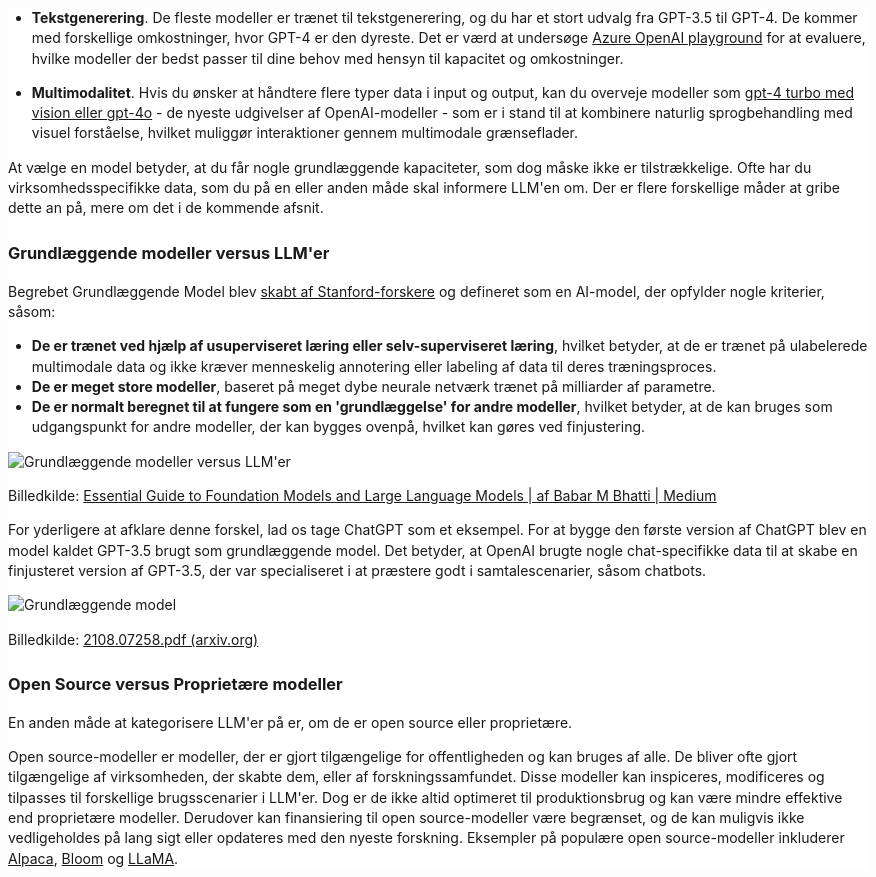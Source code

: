 - **Tekstgenerering**. De fleste modeller er trænet til tekstgenerering, og du har et stort udvalg fra GPT-3.5 til GPT-4. De kommer med forskellige omkostninger, hvor GPT-4 er den dyreste. Det er værd at undersøge [Azure OpenAI playground](https://oai.azure.com/portal/playground?WT.mc_id=academic-105485-koreyst) for at evaluere, hvilke modeller der bedst passer til dine behov med hensyn til kapacitet og omkostninger.

- **Multimodalitet**. Hvis du ønsker at håndtere flere typer data i input og output, kan du overveje modeller som [gpt-4 turbo med vision eller gpt-4o](https://learn.microsoft.com/azure/ai-services/openai/concepts/models#gpt-4-and-gpt-4-turbo-models?WT.mc_id=academic-105485-koreyst) - de nyeste udgivelser af OpenAI-modeller - som er i stand til at kombinere naturlig sprogbehandling med visuel forståelse, hvilket muliggør interaktioner gennem multimodale grænseflader.

At vælge en model betyder, at du får nogle grundlæggende kapaciteter, som dog måske ikke er tilstrækkelige. Ofte har du virksomhedsspecifikke data, som du på en eller anden måde skal informere LLM'en om. Der er flere forskellige måder at gribe dette an på, mere om det i de kommende afsnit.

### Grundlæggende modeller versus LLM'er

Begrebet Grundlæggende Model blev [skabt af Stanford-forskere](https://arxiv.org/abs/2108.07258?WT.mc_id=academic-105485-koreyst) og defineret som en AI-model, der opfylder nogle kriterier, såsom:

- **De er trænet ved hjælp af usuperviseret læring eller selv-superviseret læring**, hvilket betyder, at de er trænet på ulabelerede multimodale data og ikke kræver menneskelig annotering eller labeling af data til deres træningsproces.
- **De er meget store modeller**, baseret på meget dybe neurale netværk trænet på milliarder af parametre.
- **De er normalt beregnet til at fungere som en 'grundlæggelse' for andre modeller**, hvilket betyder, at de kan bruges som udgangspunkt for andre modeller, der kan bygges ovenpå, hvilket kan gøres ved finjustering.

![Grundlæggende modeller versus LLM'er](../../../translated_images/FoundationModel.e4859dbb7a825c94b284f17eae1c186aabc21d4d8644331f5b007d809cf8d0f2.da.png)

Billedkilde: [Essential Guide to Foundation Models and Large Language Models | af Babar M Bhatti | Medium
](https://thebabar.medium.com/essential-guide-to-foundation-models-and-large-language-models-27dab58f7404)

For yderligere at afklare denne forskel, lad os tage ChatGPT som et eksempel. For at bygge den første version af ChatGPT blev en model kaldet GPT-3.5 brugt som grundlæggende model. Det betyder, at OpenAI brugte nogle chat-specifikke data til at skabe en finjusteret version af GPT-3.5, der var specialiseret i at præstere godt i samtalescenarier, såsom chatbots.

![Grundlæggende model](../../../translated_images/Multimodal.2c389c6439e0fc51b0b7b226d95d7d900d372ae66902d71b8ce5ec4951b8efbe.da.png)

Billedkilde: [2108.07258.pdf (arxiv.org)](https://arxiv.org/pdf/2108.07258.pdf?WT.mc_id=academic-105485-koreyst)

### Open Source versus Proprietære modeller

En anden måde at kategorisere LLM'er på er, om de er open source eller proprietære.

Open source-modeller er modeller, der er gjort tilgængelige for offentligheden og kan bruges af alle. De bliver ofte gjort tilgængelige af virksomheden, der skabte dem, eller af forskningssamfundet. Disse modeller kan inspiceres, modificeres og tilpasses til forskellige brugsscenarier i LLM'er. Dog er de ikke altid optimeret til produktionsbrug og kan være mindre effektive end proprietære modeller. Derudover kan finansiering til open source-modeller være begrænset, og de kan muligvis ikke vedligeholdes på lang sigt eller opdateres med den nyeste forskning. Eksempler på populære open source-modeller inkluderer [Alpaca](https://crfm.stanford.edu/2023/03/13/alpaca.html?WT.mc_id=academic-105485-koreyst), [Bloom](https://huggingface.co/bigscience/bloom) og [LLaMA](https://llama.meta.com).
